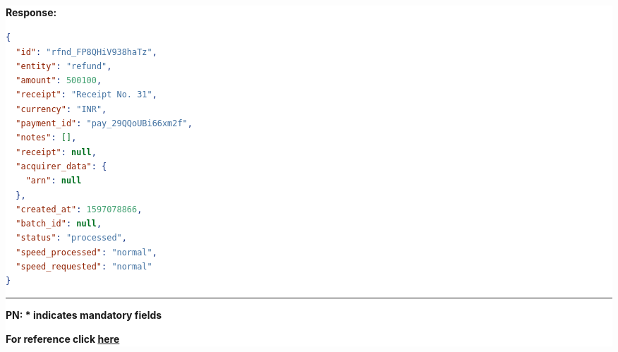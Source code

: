 **Response:**

```json
{
  "id": "rfnd_FP8QHiV938haTz",
  "entity": "refund",
  "amount": 500100,
  "receipt": "Receipt No. 31",
  "currency": "INR",
  "payment_id": "pay_29QQoUBi66xm2f",
  "notes": [],
  "receipt": null,
  "acquirer_data": {
    "arn": null
  },
  "created_at": 1597078866,
  "batch_id": null,
  "status": "processed",
  "speed_processed": "normal",
  "speed_requested": "normal"
}
```

---

**PN: \* indicates mandatory fields**

**For reference click [here](https://razorpay.com/docs/qr-codes/)**
